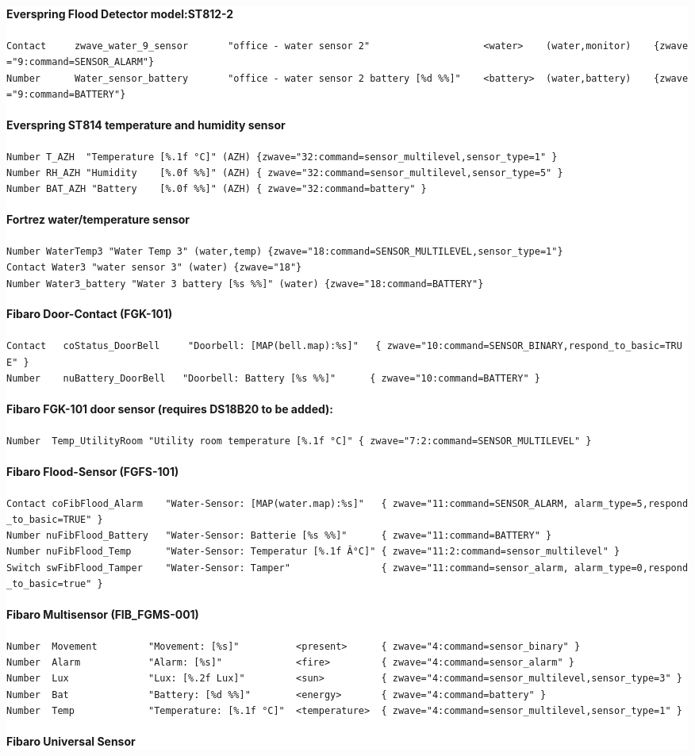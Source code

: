 #### Everspring Flood Detector model:ST812-2  

    Contact     zwave_water_9_sensor       "office - water sensor 2"                    <water>    (water,monitor)    {zwave="9:command=SENSOR_ALARM"}
    Number      Water_sensor_battery       "office - water sensor 2 battery [%d %%]"    <battery>  (water,battery)    {zwave="9:command=BATTERY"}

#### Everspring ST814 temperature and humidity sensor  
   
    Number T_AZH  "Temperature [%.1f °C]" (AZH) {zwave="32:command=sensor_multilevel,sensor_type=1" }
    Number RH_AZH "Humidity    [%.0f %%]" (AZH) { zwave="32:command=sensor_multilevel,sensor_type=5" }
    Number BAT_AZH "Battery    [%.0f %%]" (AZH) { zwave="32:command=battery" }

#### Fortrez water/temperature sensor  

    Number WaterTemp3 "Water Temp 3" (water,temp) {zwave="18:command=SENSOR_MULTILEVEL,sensor_type=1"}
    Contact Water3 "water sensor 3" (water) {zwave="18"}
    Number Water3_battery "Water 3 battery [%s %%]" (water) {zwave="18:command=BATTERY"}

#### Fibaro Door-Contact (FGK-101)  

    Contact   coStatus_DoorBell     "Doorbell: [MAP(bell.map):%s]"   { zwave="10:command=SENSOR_BINARY,respond_to_basic=TRUE" }
    Number    nuBattery_DoorBell   "Doorbell: Battery [%s %%]"      { zwave="10:command=BATTERY" }

#### Fibaro FGK-101 door sensor (requires DS18B20 to be added):  

    Number  Temp_UtilityRoom "Utility room temperature [%.1f °C]" { zwave="7:2:command=SENSOR_MULTILEVEL" }

#### Fibaro Flood-Sensor (FGFS-101)

    Contact coFibFlood_Alarm    "Water-Sensor: [MAP(water.map):%s]"   { zwave="11:command=SENSOR_ALARM, alarm_type=5,respond_to_basic=TRUE" }
    Number nuFibFlood_Battery   "Water-Sensor: Batterie [%s %%]"      { zwave="11:command=BATTERY" }
    Number nuFibFlood_Temp      "Water-Sensor: Temperatur [%.1f Â°C]" { zwave="11:2:command=sensor_multilevel" }
    Switch swFibFlood_Tamper    "Water-Sensor: Tamper"                { zwave="11:command=sensor_alarm, alarm_type=0,respond_to_basic=true" }

#### Fibaro Multisensor (FIB_FGMS-001)

    Number  Movement         "Movement: [%s]"          <present>      { zwave="4:command=sensor_binary" }
    Number  Alarm            "Alarm: [%s]"             <fire>         { zwave="4:command=sensor_alarm" }
    Number  Lux              "Lux: [%.2f Lux]"         <sun>          { zwave="4:command=sensor_multilevel,sensor_type=3" }
    Number  Bat              "Battery: [%d %%]"        <energy>       { zwave="4:command=battery" }
    Number  Temp             "Temperature: [%.1f °C]"  <temperature>  { zwave="4:command=sensor_multilevel,sensor_type=1" }


#### Fibaro Universal Sensor  
